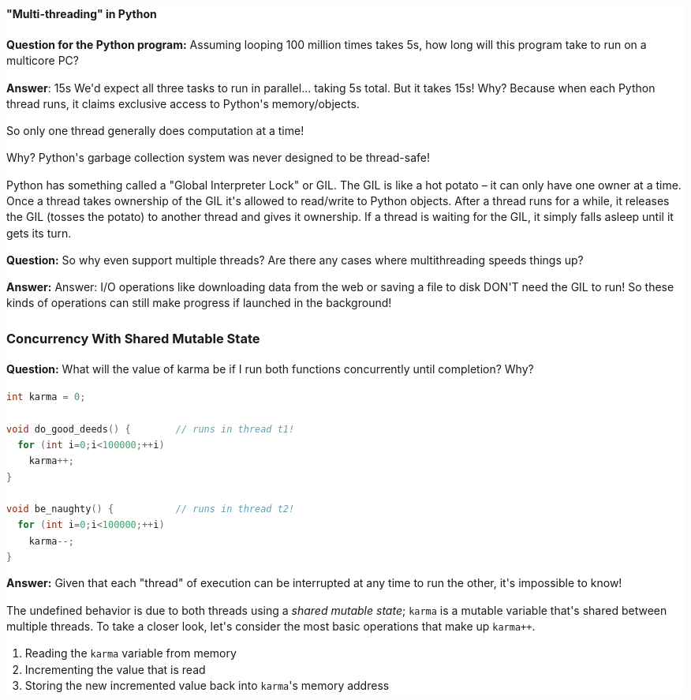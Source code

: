 #### "Multi-threading" in Python

**Question for the Python program:**
Assuming looping 100 million times takes 5s, how long will this program take to run on a multicore PC?

**Answer**: 15s
We'd expect all three tasks to run in parallel... taking 5s total. But it takes 15s!
Why? Because when each Python thread runs, it claims exclusive access to Python's memory/objects.

So only one thread generally does computation at a time!

Why? Python's garbage collection system was never designed to be thread-safe!

Python has something called a "Global Interpreter Lock" or GIL. The GIL is like a hot potato – it can only have one owner at a time. Once a thread takes ownership of the GIL it's allowed to read/write to Python objects. After a thread runs for a while, it releases the GIL (tosses the potato) to another thread and gives it ownership. If a thread is waiting for the GIL, it simply falls asleep until it gets its turn.

**Question:** So why even support multiple threads? Are there any cases where multithreading speeds things up?

**Answer:** Answer: I/O operations like downloading data from the web or saving a file to disk DON'T need the GIL to run! So these kinds of operations can still make progress if launched in the background!

### Concurrency With Shared Mutable State

**Question:** What will the value of karma be if I run both functions concurrently until completion? Why?

```cpp
int karma = 0;

void do_good_deeds() {        // runs in thread t1!
  for (int i=0;i<100000;++i)
    karma++;
}

void be_naughty() {           // runs in thread t2!
  for (int i=0;i<100000;++i)
    karma--;
}
```

**Answer:** Given that each "thread" of execution can be interrupted at any time to run the other, it's impossible to know!

The undefined behavior is due to both threads using a _shared mutable state_; `karma` is a mutable variable that's shared between multiple threads. To take a closer look, let's consider the most basic operations that make up `karma++`.

1. Reading the `karma` variable from memory
2. Incrementing the value that is read
3. Storing the new incremented value back into `karma`'s memory address
